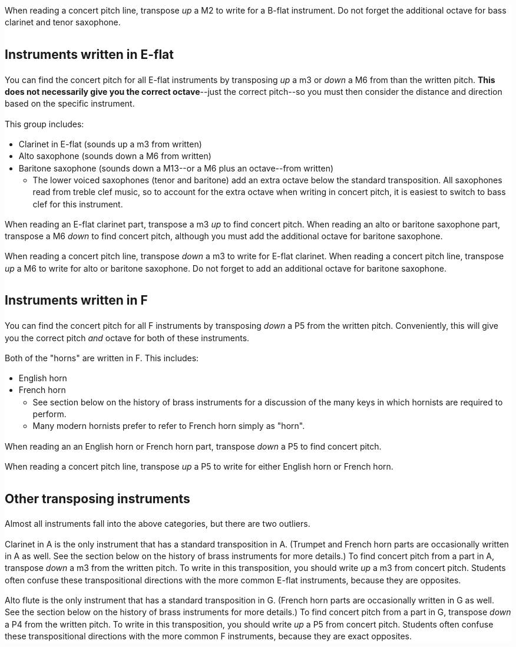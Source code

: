 When reading a concert pitch line, transpose *up* a M2 to write for a B-flat instrument. Do not forget the additional octave for bass clarinet and tenor saxophone.

## Instruments written in E-flat

You can find the concert pitch for all E-flat instruments by transposing *up* a m3 or *down* a M6 from than the written pitch. **This does not necessarily give you the correct octave**--just the correct pitch--so you must then consider the distance and direction based on the specific instrument. 

This group includes:
- Clarinet in E-flat (sounds up a m3 from written)
- Alto saxophone (sounds down a M6 from written)
- Baritone saxophone (sounds down a M13--or a M6 plus an octave--from written)
    - The lower voiced saxophones (tenor and baritone) add an extra octave below the standard transposition. All saxophones read from treble clef music, so to account for the extra octave when writing in concert pitch, it is easiest to switch to bass clef for this instrument.

When reading an E-flat clarinet part, transpose a m3 *up* to find concert pitch. When reading an alto or baritone saxophone part, transpose a M6 *down* to find concert pitch, although you must add the additional octave for baritone saxophone.

When reading a concert pitch line, transpose *down* a m3 to write for E-flat clarinet. When reading a concert pitch line, transpose *up* a M6 to write for alto or baritone saxophone. Do not forget to add an additional octave for baritone saxophone.

## Instruments written in F

You can find the concert pitch for all F instruments by transposing *down* a P5 from the written pitch. Conveniently, this will give you the correct pitch *and* octave for both of these instruments. 

Both of the "horns" are written in F. This includes:
- English horn
- French horn
    - See section below on the history of brass instruments for a discussion of the many keys in which hornists are required to perform.
    - Many modern hornists prefer to refer to French horn simply as "horn".

When reading an an English horn or French horn part, transpose *down* a P5 to find concert pitch. 

When reading a concert pitch line, transpose *up* a P5 to write for either English horn or French horn.

## Other transposing instruments

Almost all instruments fall into the above categories, but there are two outliers.

Clarinet in A is the only instrument that has a standard transposition in A. (Trumpet and French horn parts are occasionally written in A as well. See the section below on the history of brass instruments for more details.) To find concert pitch from a part in A, transpose *down* a m3 from the written pitch. To write in this transposition, you should write *up* a m3 from concert pitch. Students often confuse these transpositional directions with the more common E-flat instruments, because they are opposites.

Alto flute is the only instrument that has a standard transposition in G. (French horn parts are occasionally written in G as well. See the section below on the history of brass instruments for more details.) To find concert pitch from a part in G, transpose *down* a P4 from the written pitch. To write in this transposition, you should write *up* a P5 from concert pitch. Students often confuse these transpositional directions with the more common F instruments, because they are exact opposites.
